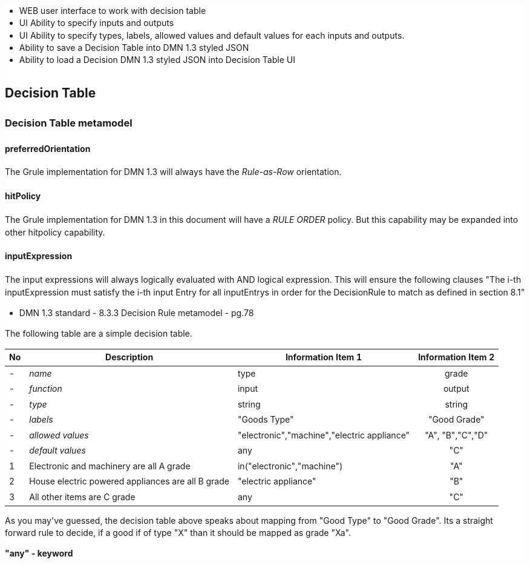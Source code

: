 - WEB user interface to work with decision table
- UI Ability to specify inputs and outputs
- UI Ability to specify types, labels, allowed values and default values for each inputs and outputs.
- Ability to save a Decision Table into DMN 1.3 styled JSON
- Ability to load a Decision DMN 1.3 styled JSON into Decision Table UI

## Decision Table

### Decision Table metamodel

#### preferredOrientation

The Grule implementation for DMN 1.3 will always have the _Rule-as-Row_ orientation.

#### hitPolicy

The Grule implementation for DMN 1.3 in this document will have a _RULE ORDER_ policy. 
But this capability may be expanded into other hitpolicy capability.

#### inputExpression

The input expressions will always logically evaluated with AND logical expression.
This will ensure the following clauses "The i-th inputExpression must satisfy the i-th
input Entry for all inputEntrys in order for the DecisionRule to match as defined in section 8.1"
- DMN 1.3 standard - 8.3.3 Decision Rule metamodel - pg.78

The following table are a simple decision table.

| No | Description | Information Item 1 | Information Item 2 |
|----|----| ------ |:--------------------------:|
| -  | _name_ | type  | grade                       |
| -  | _function_ | input  | output                       |
| -  | _type_ | string  | string                       |
| -  | _labels_ | "Goods Type"  |  "Good Grade"                       |
| -  | _allowed values_ | "electronic","machine","electric appliance"   |  "A", "B","C","D" |
| -  | _default values_ | any  |  "C"  |
| 1  | Electronic and machinery are all A grade | in("electronic","machine") | "A" |
| 2  | House electric powered appliances are all B grade  | "electric appliance" | "B" |
| 3  | All other items are C grade | any | "C" |

As you may've guessed, the decision table above speaks about mapping from "Good Type" to "Good Grade".
Its a straight forward rule to decide, if a good if of type "X" than it should be mapped as grade "Xa".

**"any" - keyword**
